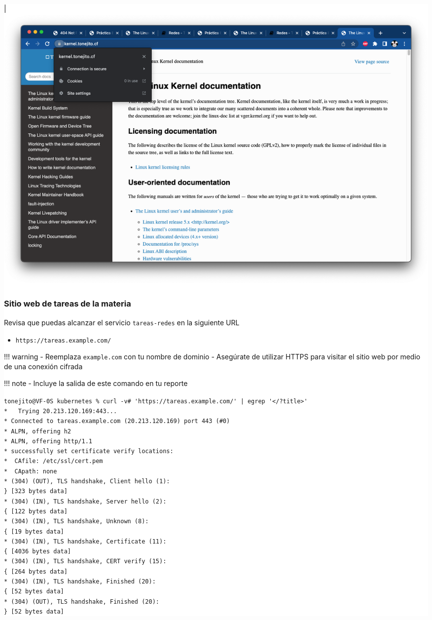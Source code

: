 | ![](img/kubernetes-ingress-linux-doc-tls.png)

### Sitio web de tareas de la materia

Revisa que puedas alcanzar el servicio `tareas-redes` en la siguiente URL

- `https://tareas.example.com/`

!!! warning
    - Reemplaza `example.com` con tu nombre de dominio
    - Asegúrate de utilizar HTTPS para visitar el sitio web por medio de una conexión cifrada

!!! note
    - Incluye la salida de este comando en tu reporte

```
tonejito@VF-0S kubernetes % curl -v# 'https://tareas.example.com/' | egrep '</?title>'
*   Trying 20.213.120.169:443...
* Connected to tareas.example.com (20.213.120.169) port 443 (#0)
* ALPN, offering h2
* ALPN, offering http/1.1
* successfully set certificate verify locations:
*  CAfile: /etc/ssl/cert.pem
*  CApath: none
* (304) (OUT), TLS handshake, Client hello (1):
} [323 bytes data]
* (304) (IN), TLS handshake, Server hello (2):
{ [122 bytes data]
* (304) (IN), TLS handshake, Unknown (8):
{ [19 bytes data]
* (304) (IN), TLS handshake, Certificate (11):
{ [4036 bytes data]
* (304) (IN), TLS handshake, CERT verify (15):
{ [264 bytes data]
* (304) (IN), TLS handshake, Finished (20):
{ [52 bytes data]
* (304) (OUT), TLS handshake, Finished (20):
} [52 bytes data]
```

[anterior]: ../k8s-ingress-resource
[siguiente]: ../../proyecto-final
[ingress-nginx-tls]: https://kubernetes.github.io/ingress-nginx/user-guide/tls/
[ingress-nginx-force-redirect]: https://kubernetes.github.io/ingress-nginx/user-guide/nginx-configuration/annotations/#server-side-https-enforcement-through-redirect
[deployments-mounts]: ../k8s-deployments/#asigna-el-volumen-de-la-pagina-de-indice-al-deployment-del-servidor-web
[practica-7-letsencrypt]: ../../../laboratorio/practica-7/ssl-lets-encrypt/#tramita-el-certificado-ssl-con-lets-encrypt
[recurso-ingress-yaml]: files/kubernetes/recurso-ingress.yaml